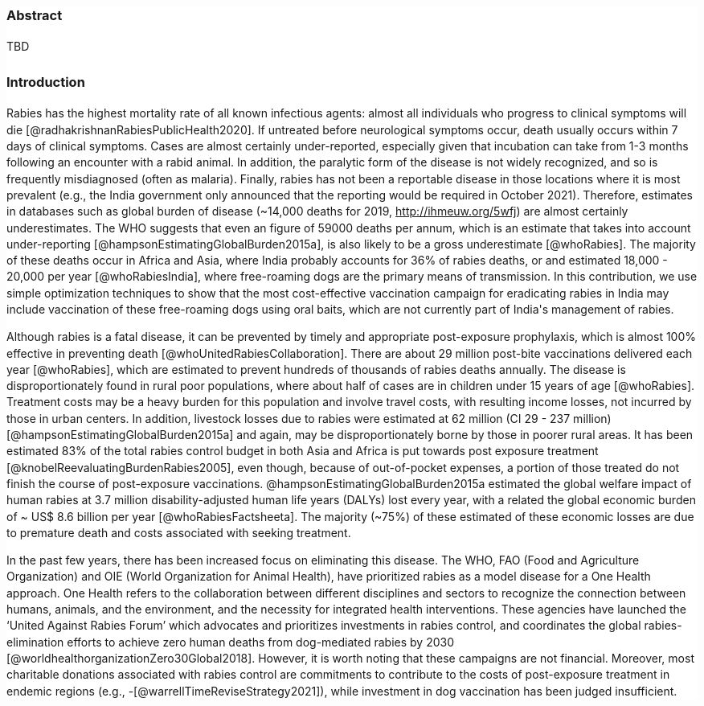 ### Abstract
TBD

### Introduction
   Rabies has the highest mortality rate of all known infectious agents: almost all individuals who progress to clinical symptoms will die [@radhakrishnanRabiesPublicHealth2020]. If untreated before neurological symptoms occur, death usually occurs within 7 days of clinical symptoms. Cases are almost certainly under-reported, especially given that incubation can take from 1-3 months following an encounter with a rabid animal. In addition, the paralytic form of the disease is not widely recognized, and so is frequently misdiagnosed (often as malaria). Finally, rabies has not been a reportable disease in those locations where it is most prevalent (e.g., the India government only announced that the reporting would be required in October 2021). Therefore, estimates in databases such as global burden of disease (~14,000 deaths for 2019, http://ihmeuw.org/5wfj) are almost certainly underestimates. The WHO suggests that even an figure of 59000 deaths per annum, which is an estimate that takes into account under-reporting  [@hampsonEstimatingGlobalBurden2015a],  is also likely to be a gross underestimate [@whoRabies]. The majority of these deaths occur in Africa and Asia, where India probably accounts for 36% of rabies deaths, or and estimated 18,000 - 20,000 per year [@whoRabiesIndia], where free-roaming dogs are the primary means of transmission.  In this contribution, we use simple optimization techniques to show that the most cost-effective vaccination campaign for eradicating rabies in India may include vaccination of these free-roaming dogs using oral baits, which are not currently part of India's management of rabies.

   Although rabies is a fatal disease, it can be prevented by timely and appropriate post-exposure prophylaxis, which is almost 100% effective in preventing death [@whoUnitedRabiesCollaboration]. There are about 29 million post-bite vaccinations delivered each year [@whoRabies], which are estimated to prevent hundreds of thousands of rabies deaths annually. The disease is disproportionately found in rural poor populations, where about half of cases are in children under 15 years of age [@whoRabies]. Treatment costs may be a heavy burden for this population and involve travel costs, with resulting income losses, not incurred by those in urban centers. In addition, livestock losses due to rabies were estimated at 62 million (CI 29 - 237 million) [@hampsonEstimatingGlobalBurden2015a] and again, may be disproportionately borne by those in poorer rural areas. It has been estimated 83% of the total rabies control budget in both Asia and Africa is put towards post exposure treatment [@knobelReevaluatingBurdenRabies2005], even though, because of out-of-pocket expenses, a portion of those treated do not finish the course of post-exposure vaccinations. @hampsonEstimatingGlobalBurden2015a estimated the global welfare impact of human rabies at 3.7 million disability-adjusted human life years (DALYs) lost every year, with a related the global economic burden of ~ US$ 8.6 billion per year [@whoRabiesFactsheeta]. The majority (~75%) of these estimated of these economic losses are due to premature death and costs associated with seeking treatment. 
   
   In the past few years, there has been increased focus on eliminating this disease. The WHO, FAO (Food and Agriculture Organization) and OIE (World Organization for Animal Health), have prioritized rabies as a model disease for a One Health approach. One Health refers to the collaboration between different disciplines and sectors to recognize the connection between humans, animals, and the environment, and the necessity for integrated health interventions. These agencies have launched the ‘United Against Rabies Forum’ which advocates and prioritizes investments in rabies control, and coordinates the global rabies-elimination efforts to achieve zero human deaths from dog-mediated rabies by 2030 [@worldhealthorganizationZero30Global2018]. However, it is worth noting that these campaigns are not financial. Moreover, most charitable donations associated with rabies control are commitments to contribute to the costs of post-exposure treatment in endemic regions (e.g., -[@warrellTimeReviseStrategy2021]), while investment in dog vaccination has been judged insufficient.
   